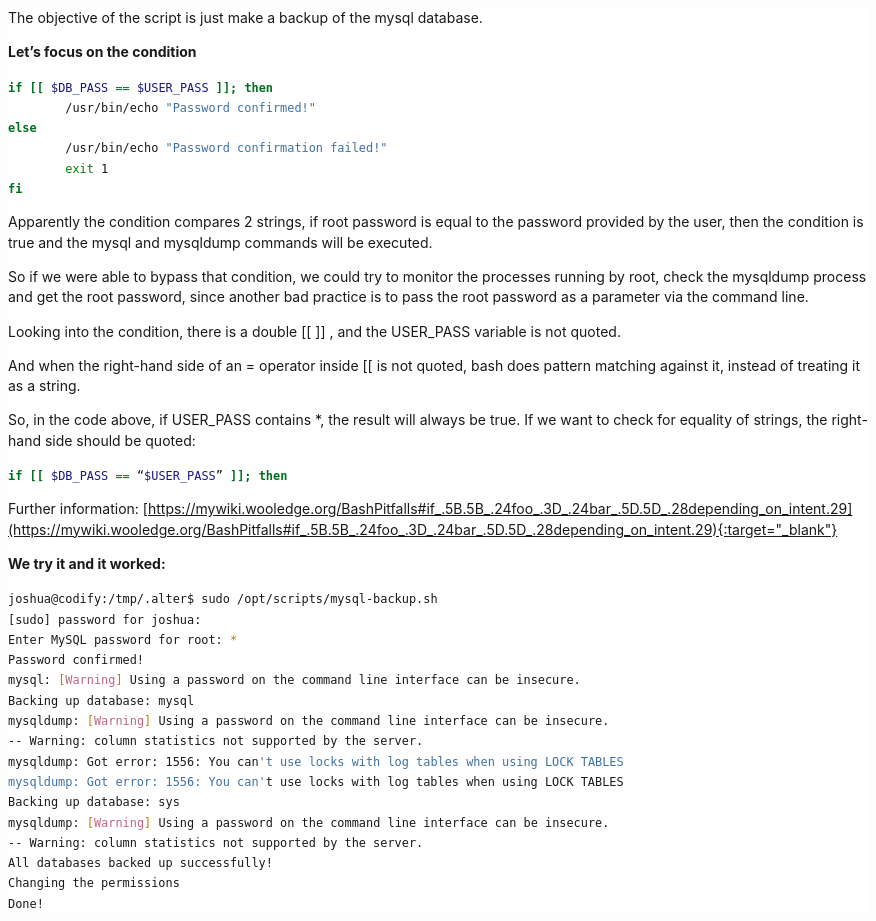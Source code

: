 The objective of the  script is just make a backup of the mysql database.


**Let’s focus on the condition**

```bash 
if [[ $DB_PASS == $USER_PASS ]]; then
        /usr/bin/echo "Password confirmed!"
else
        /usr/bin/echo "Password confirmation failed!"
        exit 1
fi
```

Apparently the condition compares 2 strings, if root password is  equal to the password provided by the user, then the condition is true and the mysql and mysqldump commands will be executed.

So if we were able to bypass that condition, we could try to monitor the processes running by root,  check the mysqldump process and get the root password, since  another bad practice is to pass the root password as a parameter via the command line.

Looking into the condition, there is a double [[ ]] , and the USER_PASS variable is not quoted.

And when the right-hand side of an = operator inside [[ is not quoted, bash does pattern matching against it, instead of treating it as a string.

So, in the code above, if USER_PASS contains *, the result will always be true. If we want to check for equality of strings, the right-hand side should be quoted:

```bash 
if [[ $DB_PASS == “$USER_PASS” ]]; then
```


Further information: [https://mywiki.wooledge.org/BashPitfalls#if_.5B.5B_.24foo_.3D_.24bar_.5D.5D_.28depending_on_intent.29](https://mywiki.wooledge.org/BashPitfalls#if_.5B.5B_.24foo_.3D_.24bar_.5D.5D_.28depending_on_intent.29){:target="_blank"}

**We try it and it worked:**

```bash 
joshua@codify:/tmp/.alter$ sudo /opt/scripts/mysql-backup.sh 
[sudo] password for joshua: 
Enter MySQL password for root: *
Password confirmed!
mysql: [Warning] Using a password on the command line interface can be insecure.
Backing up database: mysql
mysqldump: [Warning] Using a password on the command line interface can be insecure.
-- Warning: column statistics not supported by the server.
mysqldump: Got error: 1556: You can't use locks with log tables when using LOCK TABLES
mysqldump: Got error: 1556: You can't use locks with log tables when using LOCK TABLES
Backing up database: sys
mysqldump: [Warning] Using a password on the command line interface can be insecure.
-- Warning: column statistics not supported by the server.
All databases backed up successfully!
Changing the permissions
Done!
```
